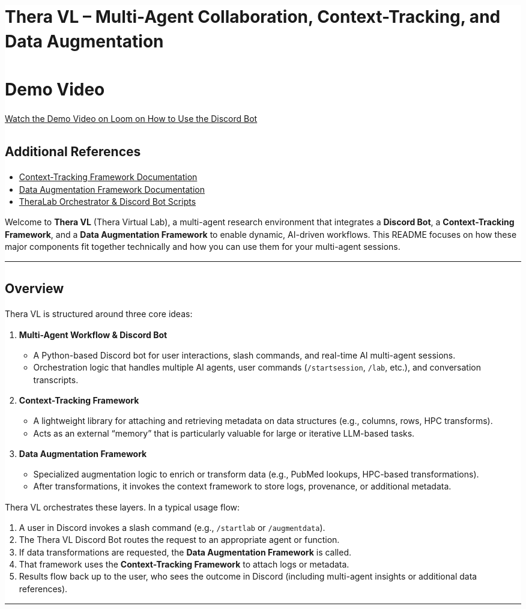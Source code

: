 # Thera VL – Multi-Agent Collaboration, Context-Tracking, and Data Augmentation

# Demo Video

[Watch the Demo Video on Loom on How to Use the Discord Bot](https://www.loom.com/share/566403785fef4f2785e300bfc5880bd2?sid=18391ec7-1bde-4dde-aa1e-dbb754a466a1)


## Additional References

- [Context-Tracking Framework Documentation](https://github.com/thera-core/context-framework)
- [Data Augmentation Framework Documentation](https://github.com/thera-core/data-augmentation-framework)
- [TheraLab Orchestrator & Discord Bot Scripts](./python-discord-bot/)

Welcome to **Thera VL** (Thera Virtual Lab), a multi-agent research environment that integrates a **Discord Bot**, a **Context-Tracking Framework**, and a **Data Augmentation Framework** to enable dynamic, AI-driven workflows. This README focuses on how these major components fit together technically and how you can use them for your multi-agent sessions.

---

## Overview

Thera VL is structured around three core ideas:

1. **Multi-Agent Workflow & Discord Bot**  
   - A Python-based Discord bot for user interactions, slash commands, and real-time AI multi-agent sessions.
   - Orchestration logic that handles multiple AI agents, user commands (`/startsession`, `/lab`, etc.), and conversation transcripts.

2. **Context-Tracking Framework**  
   - A lightweight library for attaching and retrieving metadata on data structures (e.g., columns, rows, HPC transforms).
   - Acts as an external “memory” that is particularly valuable for large or iterative LLM-based tasks.

3. **Data Augmentation Framework**  
   - Specialized augmentation logic to enrich or transform data (e.g., PubMed lookups, HPC-based transformations).
   - After transformations, it invokes the context framework to store logs, provenance, or additional metadata.

Thera VL orchestrates these layers. In a typical usage flow:

1. A user in Discord invokes a slash command (e.g., `/startlab` or `/augmentdata`).  
2. The Thera VL Discord Bot routes the request to an appropriate agent or function.  
3. If data transformations are requested, the **Data Augmentation Framework** is called.  
4. That framework uses the **Context-Tracking Framework** to attach logs or metadata.  
5. Results flow back up to the user, who sees the outcome in Discord (including multi-agent insights or additional data references).

---